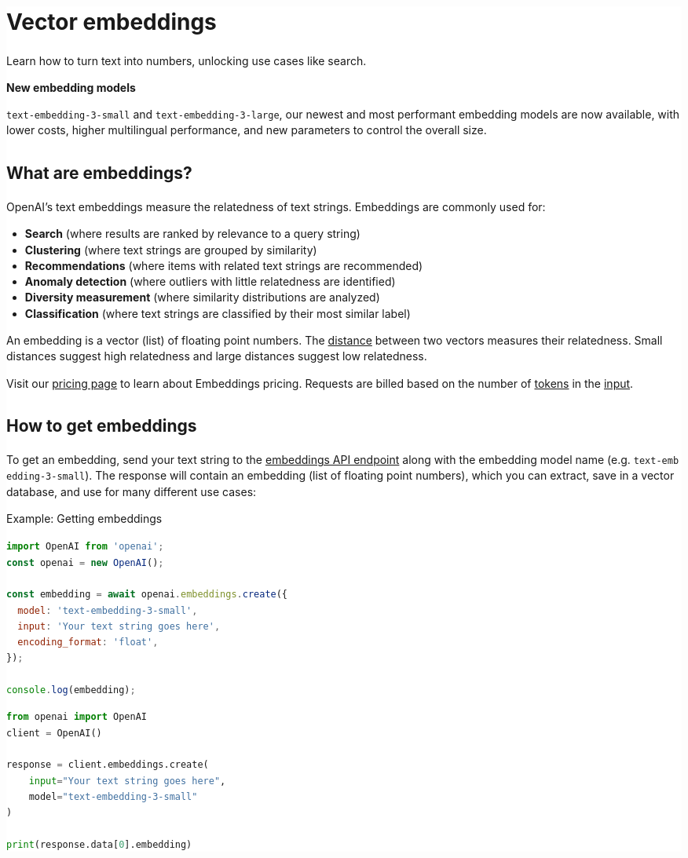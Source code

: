 # Vector embeddings

Learn how to turn text into numbers, unlocking use cases like search.

**New embedding models**

`text-embedding-3-small` and `text-embedding-3-large`, our newest and most performant embedding models are now available, with lower costs, higher multilingual performance, and new parameters to control the overall size.

## What are embeddings?

OpenAI’s text embeddings measure the relatedness of text strings. Embeddings are commonly used for:

- **Search** (where results are ranked by relevance to a query string)
- **Clustering** (where text strings are grouped by similarity)
- **Recommendations** (where items with related text strings are recommended)
- **Anomaly detection** (where outliers with little relatedness are identified)
- **Diversity measurement** (where similarity distributions are analyzed)
- **Classification** (where text strings are classified by their most similar label)

An embedding is a vector (list) of floating point numbers. The [distance](#which-distance-function-should-i-use) between two vectors measures their relatedness. Small distances suggest high relatedness and large distances suggest low relatedness.

Visit our [pricing page](https://openai.com/api/pricing/) to learn about Embeddings pricing. Requests are billed based on the number of [tokens](/tokenizer) in the [input](/docs/api-reference/embeddings/create#embeddings/create-input).

## How to get embeddings

To get an embedding, send your text string to the [embeddings API endpoint](/docs/api-reference/embeddings) along with the embedding model name (e.g. `text-embedding-3-small`). The response will contain an embedding (list of floating point numbers), which you can extract, save in a vector database, and use for many different use cases:

Example: Getting embeddings

```javascript
import OpenAI from 'openai';
const openai = new OpenAI();

const embedding = await openai.embeddings.create({
  model: 'text-embedding-3-small',
  input: 'Your text string goes here',
  encoding_format: 'float',
});

console.log(embedding);
```

```python
from openai import OpenAI
client = OpenAI()

response = client.embeddings.create(
    input="Your text string goes here",
    model="text-embedding-3-small"
)

print(response.data[0].embedding)
```

